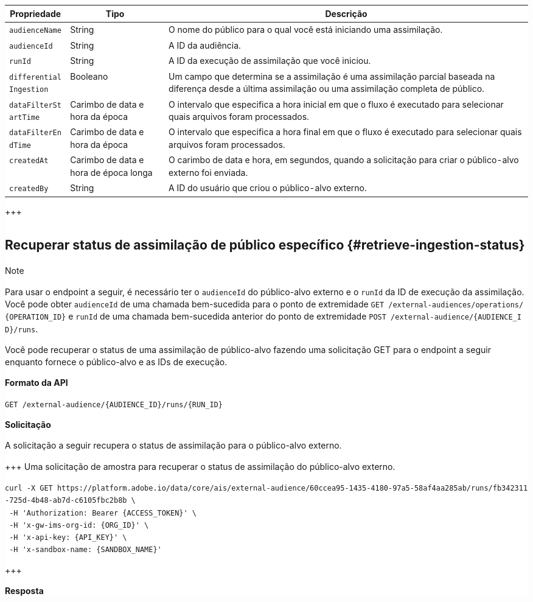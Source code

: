 | Propriedade | Tipo | Descrição |
| -------- | ---- | ----------- |
| `audienceName` | String | O nome do público para o qual você está iniciando uma assimilação. |
| `audienceId` | String | A ID da audiência. |
| `runId` | String | A ID da execução de assimilação que você iniciou. |
| `differentialIngestion` | Booleano | Um campo que determina se a assimilação é uma assimilação parcial baseada na diferença desde a última assimilação ou uma assimilação completa de público. |
| `dataFilterStartTime` | Carimbo de data e hora da época | O intervalo que especifica a hora inicial em que o fluxo é executado para selecionar quais arquivos foram processados. |
| `dataFilterEndTime` | Carimbo de data e hora da época | O intervalo que especifica a hora final em que o fluxo é executado para selecionar quais arquivos foram processados. |
| `createdAt` | Carimbo de data e hora de época longa | O carimbo de data e hora, em segundos, quando a solicitação para criar o público-alvo externo foi enviada. |
| `createdBy` | String | A ID do usuário que criou o público-alvo externo. |

+++

## Recuperar status de assimilação de público específico {#retrieve-ingestion-status}

>[!NOTE]
>
>Para usar o endpoint a seguir, é necessário ter o `audienceId` do público-alvo externo e o `runId` da ID de execução da assimilação. Você pode obter `audienceId` de uma chamada bem-sucedida para o ponto de extremidade `GET /external-audiences/operations/{OPERATION_ID}` e `runId` de uma chamada bem-sucedida anterior do ponto de extremidade `POST /external-audience/{AUDIENCE_ID}/runs`.

Você pode recuperar o status de uma assimilação de público-alvo fazendo uma solicitação GET para o endpoint a seguir enquanto fornece o público-alvo e as IDs de execução.

**Formato da API**

```http
GET /external-audience/{AUDIENCE_ID}/runs/{RUN_ID}
```

**Solicitação**

A solicitação a seguir recupera o status de assimilação para o público-alvo externo.

+++ Uma solicitação de amostra para recuperar o status de assimilação do público-alvo externo.

```shell
curl -X GET https://platform.adobe.io/data/core/ais/external-audience/60ccea95-1435-4180-97a5-58af4aa285ab/runs/fb342311-725d-4b48-ab7d-c6105fbc2b8b \
 -H 'Authorization: Bearer {ACCESS_TOKEN}' \
 -H 'x-gw-ims-org-id: {ORG_ID}' \
 -H 'x-api-key: {API_KEY}' \
 -H 'x-sandbox-name: {SANDBOX_NAME}'
```

+++

**Resposta**
